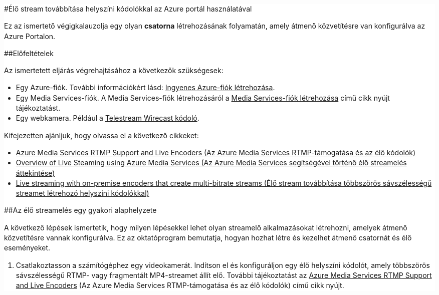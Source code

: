<properties 
    pageTitle="Élő stream továbbítása helyszíni kódolókkal az Azure portál használatával | Microsoft Azure" 
    description="Ez az ismertető végigkalauzolja egy olyan csatorna létrehozásának folyamatán, amely átmenő közvetítésre van konfigurálva." 
    services="media-services" 
    documentationCenter="" 
    authors="juliako" 
    manager="erikre" 
    editor=""/>

<tags 
    ms.service="media-services" 
    ms.workload="media" 
    ms.tgt_pltfrm="na" 
    ms.devlang="na" 
    ms.topic="get-started-article"
    ms.date="08/30/2016" 
    ms.author="juliako"/>


#Élő stream továbbítása helyszíni kódolókkal az Azure portál használatával

Ez az ismertető végigkalauzolja egy olyan **csatorna** létrehozásának folyamatán, amely átmenő közvetítésre van konfigurálva az Azure Portalon. 


##Előfeltételek

Az ismertetett eljárás végrehajtásához a következők szükségesek:

- Egy Azure-fiók. További információkért lásd: [Ingyenes Azure-fiók létrehozása](https://azure.microsoft.com/pricing/free-trial/). 
- Egy Media Services-fiók. A Media Services-fiók létrehozásáról a [Media Services-fiók létrehozása](media-services-create-account.md) című cikk nyújt tájékoztatást.
- Egy webkamera. Például a [Telestream Wirecast kódoló](http://www.telestream.net/wirecast/overview.htm).

Kifejezetten ajánljuk, hogy olvassa el a következő cikkeket:

- [Azure Media Services RTMP Support and Live Encoders (Az Azure Media Services RTMP-támogatása és az élő kódolók)](https://azure.microsoft.com/blog/2014/09/18/azure-media-services-rtmp-support-and-live-encoders/)
- [Overview of Live Steaming using Azure Media Services (Az Azure Media Services segítségével történő élő streamelés áttekintése)](media-services-manage-channels-overview.md)
- [Live streaming with on-premise encoders that create multi-bitrate streams (Élő stream továbbítása többszörös sávszélességű streamet létrehozó helyszíni kódolókkal) ](media-services-live-streaming-with-onprem-encoders.md)


##<a id="scenario"></a>Az élő streamelés egy gyakori alaphelyzete

A következő lépések ismertetik, hogy milyen lépésekkel lehet olyan streamelő alkalmazásokat létrehozni, amelyek átmenő közvetítésre vannak konfigurálva. Ez az oktatóprogram bemutatja, hogyan hozhat létre és kezelhet átmenő csatornát és élő eseményeket.

1. Csatlakoztasson a számítógéphez egy videokamerát. Indítson el és konfiguráljon egy élő helyszíni kódolót, amely többszörös sávszélességű RTMP- vagy fragmentált MP4-streamet állít elő. További tájékoztatást az [Azure Media Services RTMP Support and Live Encoders](http://go.microsoft.com/fwlink/?LinkId=532824) (Az Azure Media Services RTMP-támogatása és az élő kódolók) című cikk nyújt.
    